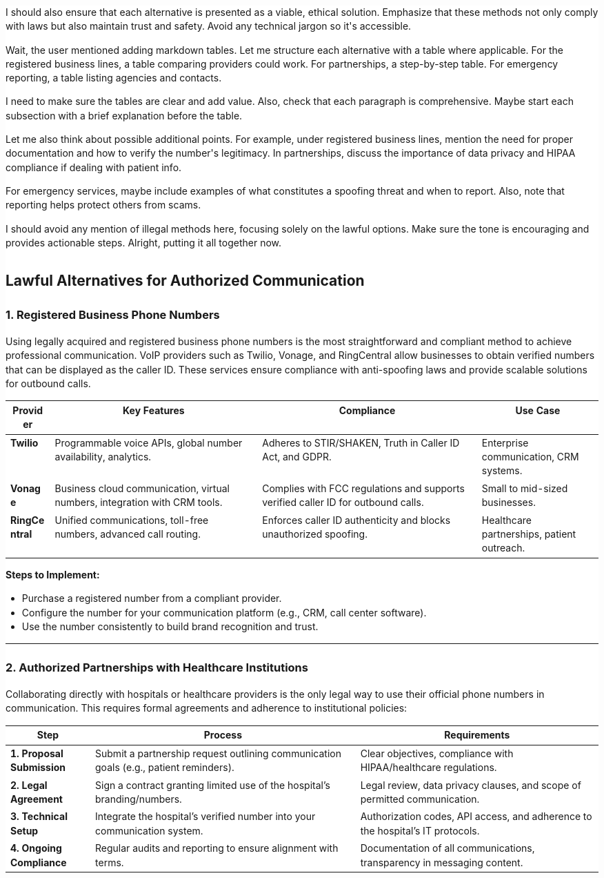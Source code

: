 I should also ensure that each alternative is presented as a viable, ethical solution. Emphasize that these methods not only comply with laws but also maintain trust and safety. Avoid any technical jargon so it's accessible. 

Wait, the user mentioned adding markdown tables. Let me structure each alternative with a table where applicable. For the registered business lines, a table comparing providers could work. For partnerships, a step-by-step table. For emergency reporting, a table listing agencies and contacts.

I need to make sure the tables are clear and add value. Also, check that each paragraph is comprehensive. Maybe start each subsection with a brief explanation before the table. 

Let me also think about possible additional points. For example, under registered business lines, mention the need for proper documentation and how to verify the number's legitimacy. In partnerships, discuss the importance of data privacy and HIPAA compliance if dealing with patient info. 

For emergency services, maybe include examples of what constitutes a spoofing threat and when to report. Also, note that reporting helps protect others from scams.

I should avoid any mention of illegal methods here, focusing solely on the lawful options. Make sure the tone is encouraging and provides actionable steps. Alright, putting it all together now.
</think>

## Lawful Alternatives for Authorized Communication  

### 1. **Registered Business Phone Numbers**  
Using legally acquired and registered business phone numbers is the most straightforward and compliant method to achieve professional communication. VoIP providers such as Twilio, Vonage, and RingCentral allow businesses to obtain verified numbers that can be displayed as the caller ID. These services ensure compliance with anti-spoofing laws and provide scalable solutions for outbound calls.  

| **Provider**       | **Key Features**                                                                 | **Compliance**                                                                 | **Use Case**                          |  
|---------------------|---------------------------------------------------------------------------------|--------------------------------------------------------------------------------|---------------------------------------|  
| **Twilio**          | Programmable voice APIs, global number availability, analytics.                 | Adheres to STIR/SHAKEN, Truth in Caller ID Act, and GDPR.                     | Enterprise communication, CRM systems. |  
| **Vonage**          | Business cloud communication, virtual numbers, integration with CRM tools.      | Complies with FCC regulations and supports verified caller ID for outbound calls. | Small to mid-sized businesses.        |  
| **RingCentral**     | Unified communications, toll-free numbers, advanced call routing.               | Enforces caller ID authenticity and blocks unauthorized spoofing.             | Healthcare partnerships, patient outreach. |  

**Steps to Implement:**  
- Purchase a registered number from a compliant provider.  
- Configure the number for your communication platform (e.g., CRM, call center software).  
- Use the number consistently to build brand recognition and trust.  

---

### 2. **Authorized Partnerships with Healthcare Institutions**  
Collaborating directly with hospitals or healthcare providers is the only legal way to use their official phone numbers in communication. This requires formal agreements and adherence to institutional policies:  

| **Step**                          | **Process**                                                                 | **Requirements**                                                                 |  
|-----------------------------------|-----------------------------------------------------------------------------|---------------------------------------------------------------------------------|  
| **1. Proposal Submission**         | Submit a partnership request outlining communication goals (e.g., patient reminders). | Clear objectives, compliance with HIPAA/healthcare regulations.                |  
| **2. Legal Agreement**             | Sign a contract granting limited use of the hospital’s branding/numbers.     | Legal review, data privacy clauses, and scope of permitted communication.       |  
| **3. Technical Setup**             | Integrate the hospital’s verified number into your communication system.     | Authorization codes, API access, and adherence to the hospital’s IT protocols.  |  
| **4. Ongoing Compliance**          | Regular audits and reporting to ensure alignment with terms.                 | Documentation of all communications, transparency in messaging content.         |  
